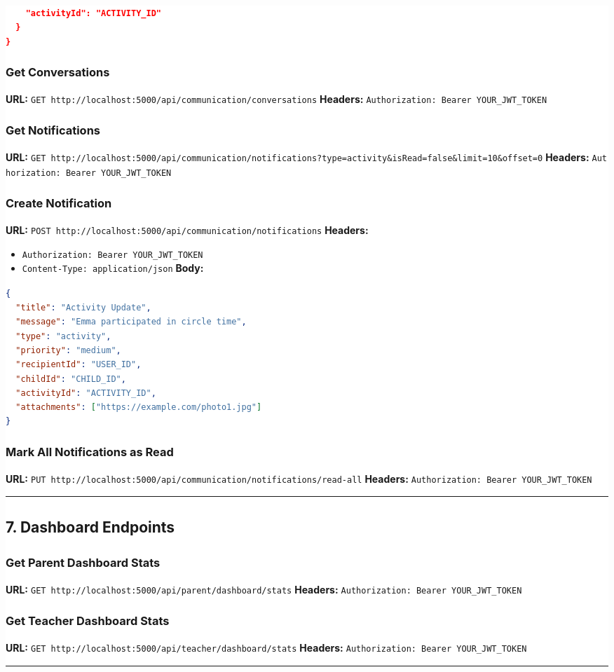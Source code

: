 ```json
    "activityId": "ACTIVITY_ID"
  }
}
```

### Get Conversations
**URL:** `GET http://localhost:5000/api/communication/conversations`
**Headers:** `Authorization: Bearer YOUR_JWT_TOKEN`

### Get Notifications
**URL:** `GET http://localhost:5000/api/communication/notifications?type=activity&isRead=false&limit=10&offset=0`
**Headers:** `Authorization: Bearer YOUR_JWT_TOKEN`

### Create Notification
**URL:** `POST http://localhost:5000/api/communication/notifications`
**Headers:** 
- `Authorization: Bearer YOUR_JWT_TOKEN`
- `Content-Type: application/json`
**Body:**
```json
{
  "title": "Activity Update",
  "message": "Emma participated in circle time",
  "type": "activity",
  "priority": "medium",
  "recipientId": "USER_ID",
  "childId": "CHILD_ID",
  "activityId": "ACTIVITY_ID",
  "attachments": ["https://example.com/photo1.jpg"]
}
```

### Mark All Notifications as Read
**URL:** `PUT http://localhost:5000/api/communication/notifications/read-all`
**Headers:** `Authorization: Bearer YOUR_JWT_TOKEN`

---

## 7. Dashboard Endpoints

### Get Parent Dashboard Stats
**URL:** `GET http://localhost:5000/api/parent/dashboard/stats`
**Headers:** `Authorization: Bearer YOUR_JWT_TOKEN`

### Get Teacher Dashboard Stats
**URL:** `GET http://localhost:5000/api/teacher/dashboard/stats`
**Headers:** `Authorization: Bearer YOUR_JWT_TOKEN`

---
